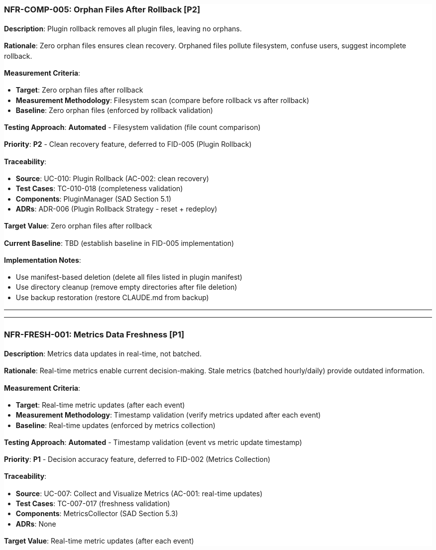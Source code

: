 ### NFR-COMP-005: Orphan Files After Rollback [P2]

**Description**: Plugin rollback removes all plugin files, leaving no orphans.

**Rationale**: Zero orphan files ensures clean recovery. Orphaned files pollute filesystem, confuse users, suggest incomplete rollback.

**Measurement Criteria**:
- **Target**: Zero orphan files after rollback
- **Measurement Methodology**: Filesystem scan (compare before rollback vs after rollback)
- **Baseline**: Zero orphan files (enforced by rollback validation)

**Testing Approach**: **Automated** - Filesystem validation (file count comparison)

**Priority**: **P2** - Clean recovery feature, deferred to FID-005 (Plugin Rollback)

**Traceability**:
- **Source**: UC-010: Plugin Rollback (AC-002: clean recovery)
- **Test Cases**: TC-010-018 (completeness validation)
- **Components**: PluginManager (SAD Section 5.1)
- **ADRs**: ADR-006 (Plugin Rollback Strategy - reset + redeploy)

**Target Value**: Zero orphan files after rollback

**Current Baseline**: TBD (establish baseline in FID-005 implementation)

**Implementation Notes**:
- Use manifest-based deletion (delete all files listed in plugin manifest)
- Use directory cleanup (remove empty directories after file deletion)
- Use backup restoration (restore CLAUDE.md from backup)

---

---

### NFR-FRESH-001: Metrics Data Freshness [P1]

**Description**: Metrics data updates in real-time, not batched.

**Rationale**: Real-time metrics enable current decision-making. Stale metrics (batched hourly/daily) provide outdated information.

**Measurement Criteria**:
- **Target**: Real-time metric updates (after each event)
- **Measurement Methodology**: Timestamp validation (verify metrics updated after each event)
- **Baseline**: Real-time updates (enforced by metrics collection)

**Testing Approach**: **Automated** - Timestamp validation (event vs metric update timestamp)

**Priority**: **P1** - Decision accuracy feature, deferred to FID-002 (Metrics Collection)

**Traceability**:
- **Source**: UC-007: Collect and Visualize Metrics (AC-001: real-time updates)
- **Test Cases**: TC-007-017 (freshness validation)
- **Components**: MetricsCollector (SAD Section 5.3)
- **ADRs**: None

**Target Value**: Real-time metric updates (after each event)
